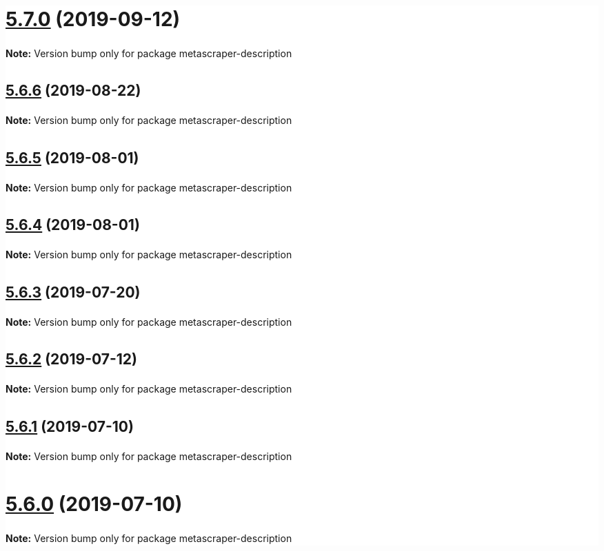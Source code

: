 # [5.7.0](https://github.com/microlinkhq/metascraper/tree/master/packages/metascraper-description/compare/v5.6.8...v5.7.0) (2019-09-12)

**Note:** Version bump only for package metascraper-description

## [5.6.6](https://github.com/microlinkhq/metascraper/tree/master/packages/metascraper-description/compare/v5.6.5...v5.6.6) (2019-08-22)

**Note:** Version bump only for package metascraper-description

## [5.6.5](https://github.com/microlinkhq/metascraper/tree/master/packages/metascraper-description/compare/v5.6.4...v5.6.5) (2019-08-01)

**Note:** Version bump only for package metascraper-description

## [5.6.4](https://github.com/microlinkhq/metascraper/tree/master/packages/metascraper-description/compare/v5.6.3...v5.6.4) (2019-08-01)

**Note:** Version bump only for package metascraper-description

## [5.6.3](https://github.com/microlinkhq/metascraper/tree/master/packages/metascraper-description/compare/v5.6.2...v5.6.3) (2019-07-20)

**Note:** Version bump only for package metascraper-description

## [5.6.2](https://github.com/microlinkhq/metascraper/tree/master/packages/metascraper-description/compare/v5.6.1...v5.6.2) (2019-07-12)

**Note:** Version bump only for package metascraper-description

## [5.6.1](https://github.com/microlinkhq/metascraper/tree/master/packages/metascraper-description/compare/v5.6.0...v5.6.1) (2019-07-10)

**Note:** Version bump only for package metascraper-description

# [5.6.0](https://github.com/microlinkhq/metascraper/tree/master/packages/metascraper-description/compare/v5.5.4...v5.6.0) (2019-07-10)

**Note:** Version bump only for package metascraper-description
